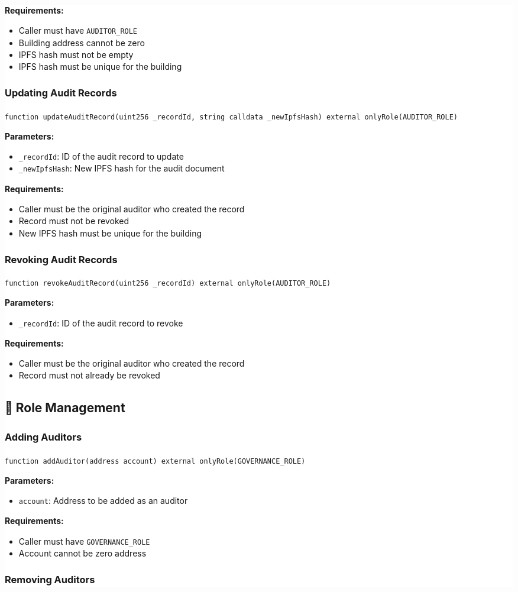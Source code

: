 **Requirements:**

-   Caller must have `AUDITOR_ROLE`
-   Building address cannot be zero
-   IPFS hash must not be empty
-   IPFS hash must be unique for the building

### Updating Audit Records

```solidity
function updateAuditRecord(uint256 _recordId, string calldata _newIpfsHash) external onlyRole(AUDITOR_ROLE)
```

**Parameters:**

-   `_recordId`: ID of the audit record to update
-   `_newIpfsHash`: New IPFS hash for the audit document

**Requirements:**

-   Caller must be the original auditor who created the record
-   Record must not be revoked
-   New IPFS hash must be unique for the building

### Revoking Audit Records

```solidity
function revokeAuditRecord(uint256 _recordId) external onlyRole(AUDITOR_ROLE)
```

**Parameters:**

-   `_recordId`: ID of the audit record to revoke

**Requirements:**

-   Caller must be the original auditor who created the record
-   Record must not already be revoked

## 👥 Role Management

### Adding Auditors

```solidity
function addAuditor(address account) external onlyRole(GOVERNANCE_ROLE)
```

**Parameters:**

-   `account`: Address to be added as an auditor

**Requirements:**

-   Caller must have `GOVERNANCE_ROLE`
-   Account cannot be zero address

### Removing Auditors
